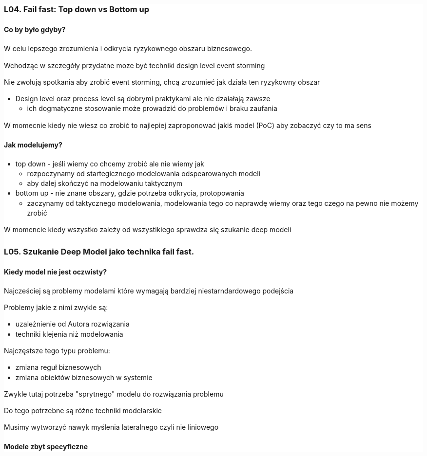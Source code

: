 ### L04. Fail fast: Top down vs Bottom up

#### Co by było gdyby?

W celu lepszego zrozumienia i odkrycia ryzykownego obszaru biznesowego.

Wchodząc w szczegóły przydatne moze być techniki design level event storming

Nie zwołują spotkania aby zrobić event storming, chcą zrozumieć jak działa ten ryzykowny obszar

-   Design level oraz process level są dobrymi praktykami ale nie dzaiałają zawsze
    -   ich dogmatyczne stosowanie może prowadzić do problemów i braku zaufania

W momecnie kiedy nie wiesz co zrobić to najlepiej zaproponować jakiś model (PoC) aby zobaczyć czy to ma sens

#### Jak modelujemy?

-   top down - jeśli wiemy co chcemy zrobić ale nie wiemy jak
    -   rozpoczynamy od startegicznego modelowania odspearowanych modeli
    -   aby dalej skończyć na modelowaniu taktycznym
-   bottom up - nie znane obszary, gdzie potrzeba odkrycia, protopowania
    -   zaczynamy od taktycznego modelowania, modelowania tego co naprawdę wiemy oraz tego czego na pewno nie możemy zrobić

W momencie kiedy wszystko zależy od wszystikiego sprawdza się szukanie deep modeli

### L05. Szukanie Deep Model jako technika fail fast.

#### Kiedy model nie jest oczwisty?

Najcześciej są problemy modelami które wymagają bardziej niestarndardowego podejścia

Problemy jakie z nimi zwykle są:

-   uzależnienie od Autora rozwiązania
-   techniki klejenia niż modelowania

Najczęstsze tego typu problemu:

-   zmiana reguł biznesowych
-   zmiana obiektów biznesowych w systemie

Zwykle tutaj potrzeba "sprytnego" modelu do rozwiązania problemu

Do tego potrzebne są różne techniki modelarskie

Musimy wytworzyć nawyk myślenia lateralnego czyli nie liniowego

#### Modele zbyt specyficzne
